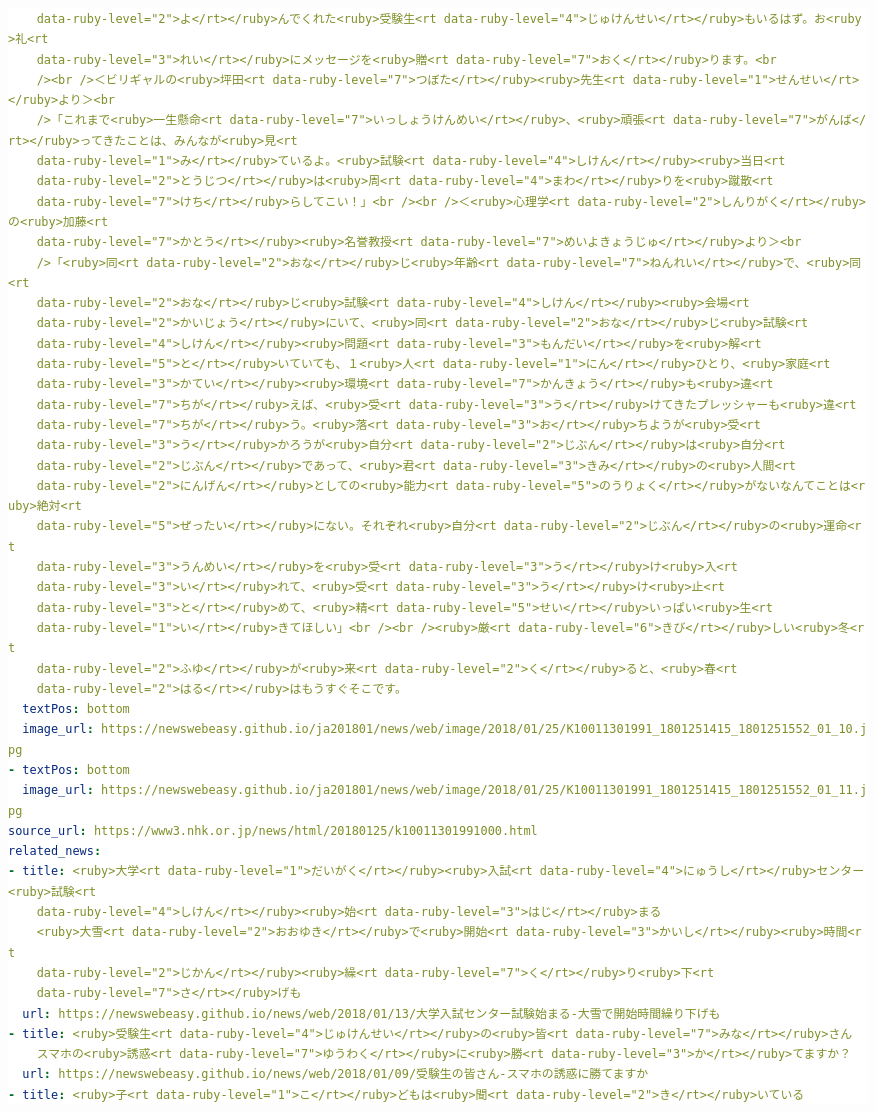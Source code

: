 ```yaml
    data-ruby-level="2">よ</rt></ruby>んでくれた<ruby>受験生<rt data-ruby-level="4">じゅけんせい</rt></ruby>もいるはず。お<ruby>礼<rt
    data-ruby-level="3">れい</rt></ruby>にメッセージを<ruby>贈<rt data-ruby-level="7">おく</rt></ruby>ります。<br
    /><br />＜ビリギャルの<ruby>坪田<rt data-ruby-level="7">つぼた</rt></ruby><ruby>先生<rt data-ruby-level="1">せんせい</rt></ruby>より＞<br
    />「これまで<ruby>一生懸命<rt data-ruby-level="7">いっしょうけんめい</rt></ruby>、<ruby>頑張<rt data-ruby-level="7">がんば</rt></ruby>ってきたことは、みんなが<ruby>見<rt
    data-ruby-level="1">み</rt></ruby>ているよ。<ruby>試験<rt data-ruby-level="4">しけん</rt></ruby><ruby>当日<rt
    data-ruby-level="2">とうじつ</rt></ruby>は<ruby>周<rt data-ruby-level="4">まわ</rt></ruby>りを<ruby>蹴散<rt
    data-ruby-level="7">けち</rt></ruby>らしてこい！」<br /><br />＜<ruby>心理学<rt data-ruby-level="2">しんりがく</rt></ruby>の<ruby>加藤<rt
    data-ruby-level="7">かとう</rt></ruby><ruby>名誉教授<rt data-ruby-level="7">めいよきょうじゅ</rt></ruby>より＞<br
    />「<ruby>同<rt data-ruby-level="2">おな</rt></ruby>じ<ruby>年齢<rt data-ruby-level="7">ねんれい</rt></ruby>で、<ruby>同<rt
    data-ruby-level="2">おな</rt></ruby>じ<ruby>試験<rt data-ruby-level="4">しけん</rt></ruby><ruby>会場<rt
    data-ruby-level="2">かいじょう</rt></ruby>にいて、<ruby>同<rt data-ruby-level="2">おな</rt></ruby>じ<ruby>試験<rt
    data-ruby-level="4">しけん</rt></ruby><ruby>問題<rt data-ruby-level="3">もんだい</rt></ruby>を<ruby>解<rt
    data-ruby-level="5">と</rt></ruby>いていても、１<ruby>人<rt data-ruby-level="1">にん</rt></ruby>ひとり、<ruby>家庭<rt
    data-ruby-level="3">かてい</rt></ruby><ruby>環境<rt data-ruby-level="7">かんきょう</rt></ruby>も<ruby>違<rt
    data-ruby-level="7">ちが</rt></ruby>えば、<ruby>受<rt data-ruby-level="3">う</rt></ruby>けてきたプレッシャーも<ruby>違<rt
    data-ruby-level="7">ちが</rt></ruby>う。<ruby>落<rt data-ruby-level="3">お</rt></ruby>ちようが<ruby>受<rt
    data-ruby-level="3">う</rt></ruby>かろうが<ruby>自分<rt data-ruby-level="2">じぶん</rt></ruby>は<ruby>自分<rt
    data-ruby-level="2">じぶん</rt></ruby>であって、<ruby>君<rt data-ruby-level="3">きみ</rt></ruby>の<ruby>人間<rt
    data-ruby-level="2">にんげん</rt></ruby>としての<ruby>能力<rt data-ruby-level="5">のうりょく</rt></ruby>がないなんてことは<ruby>絶対<rt
    data-ruby-level="5">ぜったい</rt></ruby>にない。それぞれ<ruby>自分<rt data-ruby-level="2">じぶん</rt></ruby>の<ruby>運命<rt
    data-ruby-level="3">うんめい</rt></ruby>を<ruby>受<rt data-ruby-level="3">う</rt></ruby>け<ruby>入<rt
    data-ruby-level="3">い</rt></ruby>れて、<ruby>受<rt data-ruby-level="3">う</rt></ruby>け<ruby>止<rt
    data-ruby-level="3">と</rt></ruby>めて、<ruby>精<rt data-ruby-level="5">せい</rt></ruby>いっぱい<ruby>生<rt
    data-ruby-level="1">い</rt></ruby>きてほしい」<br /><br /><ruby>厳<rt data-ruby-level="6">きび</rt></ruby>しい<ruby>冬<rt
    data-ruby-level="2">ふゆ</rt></ruby>が<ruby>来<rt data-ruby-level="2">く</rt></ruby>ると、<ruby>春<rt
    data-ruby-level="2">はる</rt></ruby>はもうすぐそこです。
  textPos: bottom
  image_url: https://newswebeasy.github.io/ja201801/news/web/image/2018/01/25/K10011301991_1801251415_1801251552_01_10.jpg
- textPos: bottom
  image_url: https://newswebeasy.github.io/ja201801/news/web/image/2018/01/25/K10011301991_1801251415_1801251552_01_11.jpg
source_url: https://www3.nhk.or.jp/news/html/20180125/k10011301991000.html
related_news:
- title: <ruby>大学<rt data-ruby-level="1">だいがく</rt></ruby><ruby>入試<rt data-ruby-level="4">にゅうし</rt></ruby>センター<ruby>試験<rt
    data-ruby-level="4">しけん</rt></ruby><ruby>始<rt data-ruby-level="3">はじ</rt></ruby>まる
    <ruby>大雪<rt data-ruby-level="2">おおゆき</rt></ruby>で<ruby>開始<rt data-ruby-level="3">かいし</rt></ruby><ruby>時間<rt
    data-ruby-level="2">じかん</rt></ruby><ruby>繰<rt data-ruby-level="7">く</rt></ruby>り<ruby>下<rt
    data-ruby-level="7">さ</rt></ruby>げも
  url: https://newswebeasy.github.io/news/web/2018/01/13/大学入試センター試験始まる-大雪で開始時間繰り下げも
- title: <ruby>受験生<rt data-ruby-level="4">じゅけんせい</rt></ruby>の<ruby>皆<rt data-ruby-level="7">みな</rt></ruby>さん
    スマホの<ruby>誘惑<rt data-ruby-level="7">ゆうわく</rt></ruby>に<ruby>勝<rt data-ruby-level="3">か</rt></ruby>てますか？
  url: https://newswebeasy.github.io/news/web/2018/01/09/受験生の皆さん-スマホの誘惑に勝てますか
- title: <ruby>子<rt data-ruby-level="1">こ</rt></ruby>どもは<ruby>聞<rt data-ruby-level="2">き</rt></ruby>いている
```
